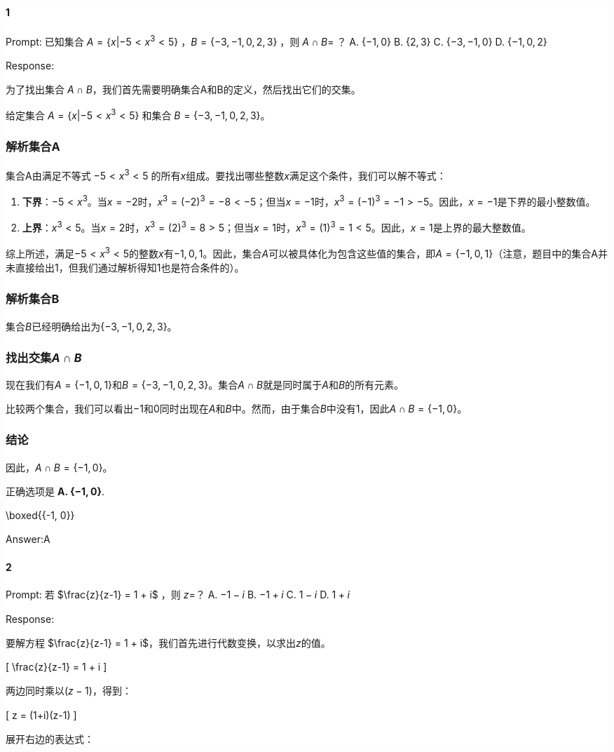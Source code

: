 #### 1
Prompt: 已知集合 $A = \{x | -5 < x^3 < 5\}$ ，$B = \{-3, -1, 0, 2, 3\}$ ，则 $A \cap B =$ ？ A. $\{-1, 0\}$ B. $\{2, 3\}$ C. $\{-3, -1, 0\}$ D. $\{-1, 0, 2\}$

Response:

为了找出集合 $A \cap B$，我们首先需要明确集合A和B的定义，然后找出它们的交集。

给定集合 $A = \{x | -5 < x^3 < 5\}$ 和集合 $B = \{-3, -1, 0, 2, 3\}$。

### 解析集合A

集合A由满足不等式 $-5 < x^3 < 5$ 的所有$x$组成。要找出哪些整数$x$满足这个条件，我们可以解不等式：

1. **下界**：$-5 < x^3$。当$x=-2$时，$x^3=(-2)^3=-8<-5$；但当$x=-1$时，$x^3=(-1)^3=-1>-5$。因此，$x=-1$是下界的最小整数值。
   
2. **上界**：$x^3 < 5$。当$x=2$时，$x^3=(2)^3=8>5$；但当$x=1$时，$x^3=(1)^3=1<5$。因此，$x=1$是上界的最大整数值。

综上所述，满足$-5 < x^3 < 5$的整数$x$有$-1, 0, 1$。因此，集合$A$可以被具体化为包含这些值的集合，即$A=\{-1, 0, 1\}$（注意，题目中的集合A并未直接给出$1$，但我们通过解析得知$1$也是符合条件的）。

### 解析集合B

集合$B$已经明确给出为$\{-3, -1, 0, 2, 3\}$。

### 找出交集$A \cap B$

现在我们有$A=\{-1, 0, 1\}$和$B=\{-3, -1, 0, 2, 3\}$。集合$A \cap B$就是同时属于$A$和$B$的所有元素。

比较两个集合，我们可以看出$-1$和$0$同时出现在$A$和$B$中。然而，由于集合$B$中没有$1$，因此$A \cap B = \{-1, 0\}$。

### 结论

因此，$A \cap B = \{-1, 0\}$。

正确选项是 **A. $\{-1, 0\}$**.

\boxed{\{-1, 0\}}

Answer:A

#### 2
Prompt: 若 $\frac{z}{z-1} = 1 + i$ ，则 $z =$？ A. $-1 - i$ B. $-1 + i$ C. $1 - i$ D. $1 + i$

Response:

要解方程 $\frac{z}{z-1} = 1 + i$，我们首先进行代数变换，以求出$z$的值。

\[
\frac{z}{z-1} = 1 + i
\]

两边同时乘以$(z-1)$，得到：

\[
z = (1+i)(z-1)
\]

展开右边的表达式：
